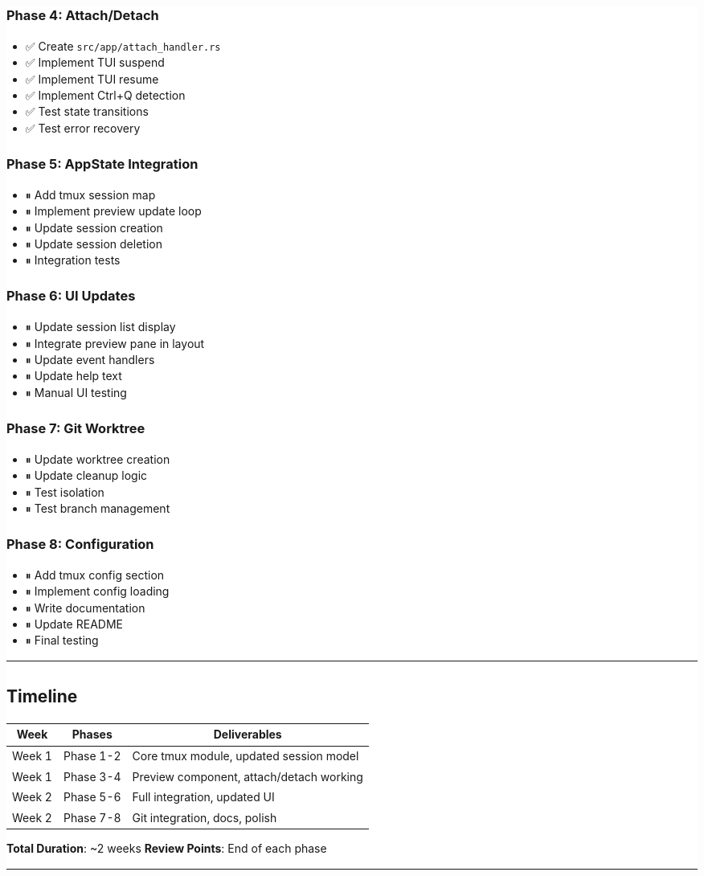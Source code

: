 ### Phase 4: Attach/Detach
- ✅ Create `src/app/attach_handler.rs`
- ✅ Implement TUI suspend
- ✅ Implement TUI resume
- ✅ Implement Ctrl+Q detection
- ✅ Test state transitions
- ✅ Test error recovery

### Phase 5: AppState Integration
- ⏸ Add tmux session map
- ⏸ Implement preview update loop
- ⏸ Update session creation
- ⏸ Update session deletion
- ⏸ Integration tests

### Phase 6: UI Updates
- ⏸ Update session list display
- ⏸ Integrate preview pane in layout
- ⏸ Update event handlers
- ⏸ Update help text
- ⏸ Manual UI testing

### Phase 7: Git Worktree
- ⏸ Update worktree creation
- ⏸ Update cleanup logic
- ⏸ Test isolation
- ⏸ Test branch management

### Phase 8: Configuration
- ⏸ Add tmux config section
- ⏸ Implement config loading
- ⏸ Write documentation
- ⏸ Update README
- ⏸ Final testing

---

## Timeline

| Week | Phases | Deliverables |
|------|--------|--------------|
| Week 1 | Phase 1-2 | Core tmux module, updated session model |
| Week 1 | Phase 3-4 | Preview component, attach/detach working |
| Week 2 | Phase 5-6 | Full integration, updated UI |
| Week 2 | Phase 7-8 | Git integration, docs, polish |

**Total Duration**: ~2 weeks
**Review Points**: End of each phase

---